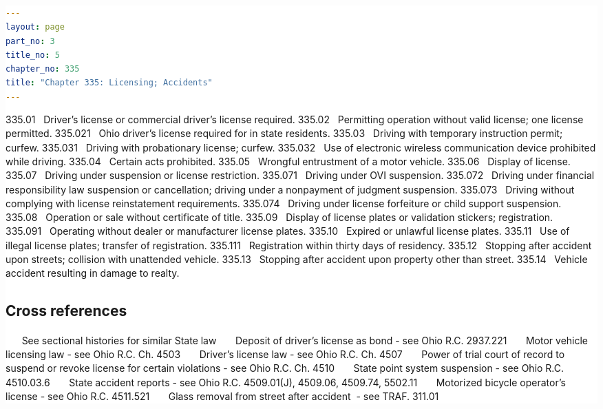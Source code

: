 ```yaml
---
layout: page
part_no: 3
title_no: 5
chapter_no: 335
title: "Chapter 335: Licensing; Accidents"
---
```


335.01   Driver’s license or commercial driver’s license required.
335.02   Permitting operation without valid license; one license permitted.
335.021   Ohio driver’s license required for in state residents.
335.03   Driving with temporary instruction permit; curfew.
335.031   Driving with probationary license; curfew.
335.032   Use of electronic wireless communication device prohibited while
driving.
335.04   Certain acts prohibited.
335.05   Wrongful entrustment of a motor vehicle.
335.06   Display of license.
335.07   Driving under suspension or license restriction.
335.071   Driving under OVI suspension.
335.072   Driving under financial responsibility law suspension or
cancellation; driving under a nonpayment of judgment suspension.
335.073   Driving without complying with license reinstatement requirements.
335.074   Driving under license forfeiture or child support suspension.
335.08   Operation or sale without certificate of title.
335.09   Display of license plates or validation stickers; registration.
335.091   Operating without dealer or manufacturer license plates.
335.10   Expired or unlawful license plates.
335.11   Use of illegal license plates; transfer of registration.
335.111   Registration within thirty days of residency.
335.12   Stopping after accident upon streets; collision with unattended
vehicle.
335.13   Stopping after accident upon property other than street.
335.14   Vehicle accident resulting in damage to realty.

## Cross references

      See sectional histories for similar State law
      Deposit of driver’s license as bond - see Ohio R.C. 2937.221
      Motor vehicle licensing law - see Ohio R.C. Ch. 4503
      Driver’s license law - see Ohio R.C. Ch. 4507
      Power of trial court of record to suspend or revoke license for certain
violations - see Ohio R.C. Ch. 4510
      State point system suspension - see Ohio R.C. 4510.03.6
      State accident reports - see Ohio R.C. 4509.01(J), 4509.06, 4509.74,
5502.11
      Motorized bicycle operator’s license - see Ohio R.C. 4511.521
      Glass removal from street after accident  - see TRAF.
311.01
